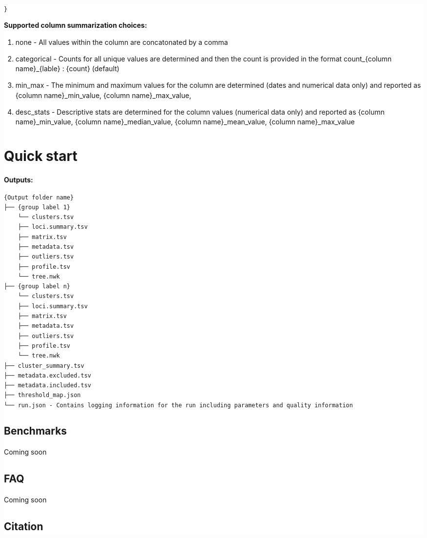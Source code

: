     }

**Supported column summarization choices:**
1) none - All values within the column are concatonated by a comma

2) categorical - Counts for all unique values are determined and then the count is provided in the format count_{column name}_{lable} : {count} (default)

3) min_max - The minimum and maximum values for the column are determined (dates and numerical data only) and reported as {column name}_min_value, {column name}_max_value,

5) desc_stats - Descriptive stats are determined for the column values (numerical data only) and reported as {column name}_min_value, {column name}_median_value, {column name}_mean_value, {column name}_max_value


Quick start
=====

**Outputs:**

```
{Output folder name}
├── {group label 1}
    └── clusters.tsv
    ├── loci.summary.tsv
    ├── matrix.tsv
    ├── metadata.tsv
    ├── outliers.tsv
    ├── profile.tsv
    └── tree.nwk
├── {group label n}
    └── clusters.tsv
    ├── loci.summary.tsv
    ├── matrix.tsv
    ├── metadata.tsv
    ├── outliers.tsv
    ├── profile.tsv
    └── tree.nwk   
├── cluster_summary.tsv
├── metadata.excluded.tsv
├── metadata.included.tsv
├── threshold_map.json
└── run.json - Contains logging information for the run including parameters and quality information
```
## Benchmarks

Coming soon

## FAQ

Coming soon

## Citation
